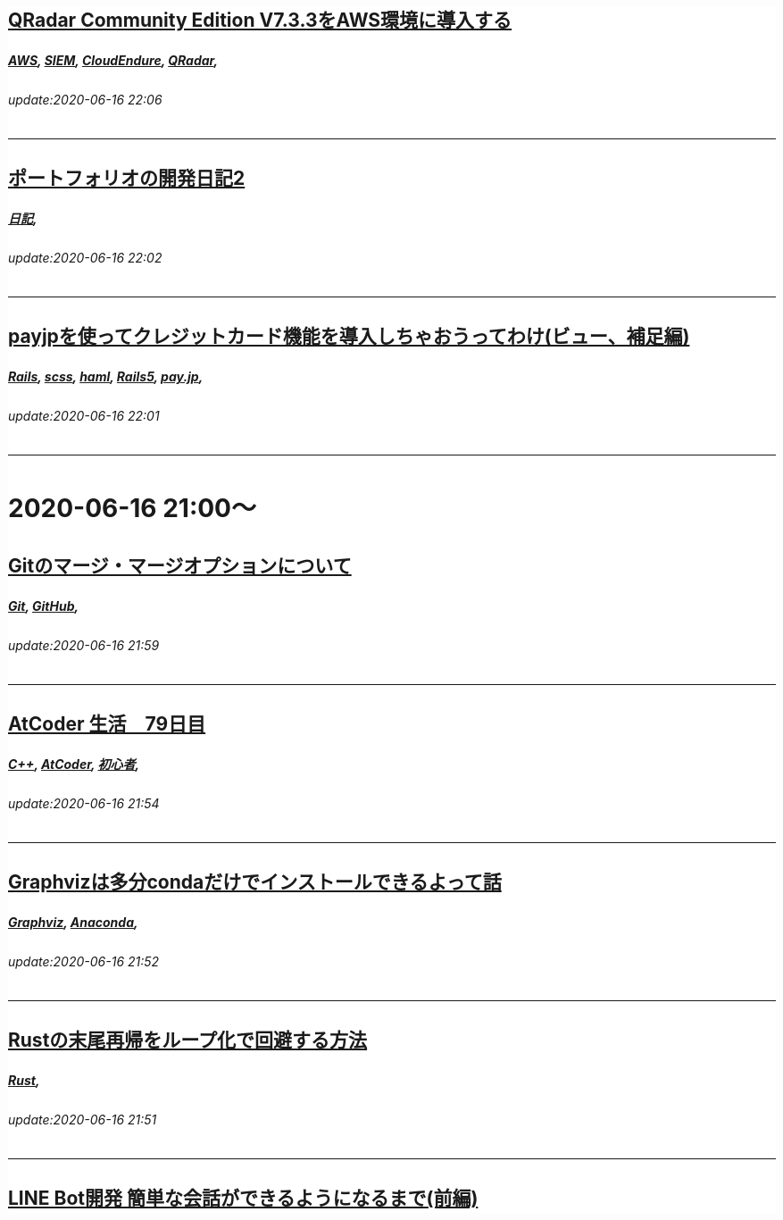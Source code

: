 ## [QRadar Community Edition V7.3.3をAWS環境に導入する](https://qiita.com/hisnakad/items/72ceaf46fe809e4eec61)
##### [AWS](https://qiita.com/tags/AWS), [SIEM](https://qiita.com/tags/SIEM), [CloudEndure](https://qiita.com/tags/CloudEndure), [QRadar](https://qiita.com/tags/QRadar), 
###### update:2020-06-16 22:06
---
## [ポートフォリオの開発日記2](https://qiita.com/Naoumi1214/items/987e5f025654aee09303)
##### [日記](https://qiita.com/tags/日記), 
###### update:2020-06-16 22:02
---
## [payjpを使ってクレジットカード機能を導入しちゃおうってわけ(ビュー、補足編)](https://qiita.com/rockettetsu/items/3c7564087254fcca0fa0)
##### [Rails](https://qiita.com/tags/Rails), [scss](https://qiita.com/tags/scss), [haml](https://qiita.com/tags/haml), [Rails5](https://qiita.com/tags/Rails5), [pay.jp](https://qiita.com/tags/pay.jp), 
###### update:2020-06-16 22:01
---




# 2020-06-16 21:00～
## [Gitのマージ・マージオプションについて](https://qiita.com/fenruru22/items/240bd084ef2660c6e18f)
##### [Git](https://qiita.com/tags/Git), [GitHub](https://qiita.com/tags/GitHub), 
###### update:2020-06-16 21:59
---
## [AtCoder 生活　79日目](https://qiita.com/flandrescarlet237/items/aa741f2c1531cdd345cc)
##### [C++](https://qiita.com/tags/C++), [AtCoder](https://qiita.com/tags/AtCoder), [初心者](https://qiita.com/tags/初心者), 
###### update:2020-06-16 21:54
---
## [Graphvizは多分condaだけでインストールできるよって話](https://qiita.com/Colonel_GTU/items/4ad7449030c9e2c23427)
##### [Graphviz](https://qiita.com/tags/Graphviz), [Anaconda](https://qiita.com/tags/Anaconda), 
###### update:2020-06-16 21:52
---
## [Rustの末尾再帰をループ化で回避する方法](https://qiita.com/rrrgjn/items/b77049af05c0ae9bf0f0)
##### [Rust](https://qiita.com/tags/Rust), 
###### update:2020-06-16 21:51
---
## [LINE Bot開発    簡単な会話ができるようになるまで(前編)](https://qiita.com/Nagattyo/items/a6067c97839c44e922e6)
